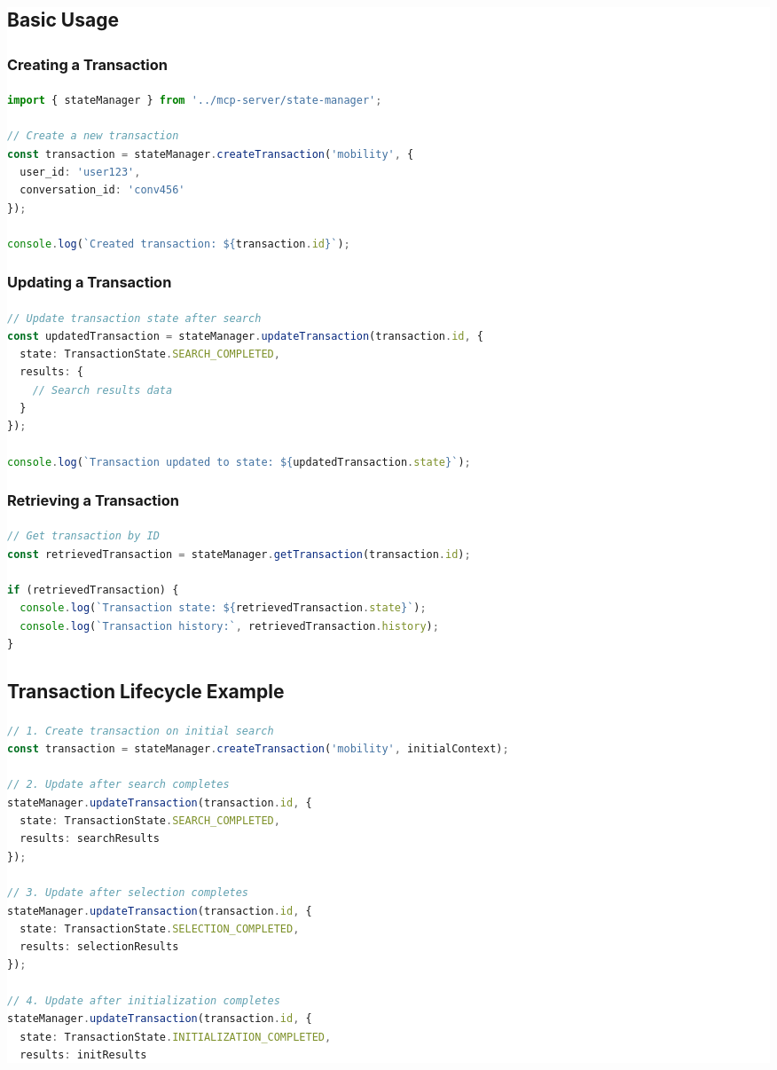 ## Basic Usage

### Creating a Transaction

```typescript
import { stateManager } from '../mcp-server/state-manager';

// Create a new transaction
const transaction = stateManager.createTransaction('mobility', {
  user_id: 'user123',
  conversation_id: 'conv456'
});

console.log(`Created transaction: ${transaction.id}`);
```

### Updating a Transaction

```typescript
// Update transaction state after search
const updatedTransaction = stateManager.updateTransaction(transaction.id, {
  state: TransactionState.SEARCH_COMPLETED,
  results: {
    // Search results data
  }
});

console.log(`Transaction updated to state: ${updatedTransaction.state}`);
```

### Retrieving a Transaction

```typescript
// Get transaction by ID
const retrievedTransaction = stateManager.getTransaction(transaction.id);

if (retrievedTransaction) {
  console.log(`Transaction state: ${retrievedTransaction.state}`);
  console.log(`Transaction history:`, retrievedTransaction.history);
}
```

## Transaction Lifecycle Example

```typescript
// 1. Create transaction on initial search
const transaction = stateManager.createTransaction('mobility', initialContext);

// 2. Update after search completes
stateManager.updateTransaction(transaction.id, {
  state: TransactionState.SEARCH_COMPLETED,
  results: searchResults
});

// 3. Update after selection completes
stateManager.updateTransaction(transaction.id, {
  state: TransactionState.SELECTION_COMPLETED,
  results: selectionResults
});

// 4. Update after initialization completes
stateManager.updateTransaction(transaction.id, {
  state: TransactionState.INITIALIZATION_COMPLETED,
  results: initResults
```